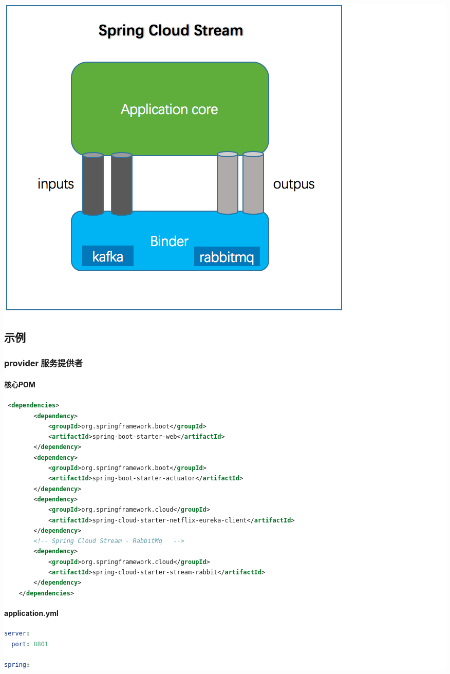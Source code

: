 ![SpringCloudStream](img/SpringCloudStream.png)

## 示例
### provider 服务提供者
#### 核心POM
```xml
 <dependencies>
        <dependency>
            <groupId>org.springframework.boot</groupId>
            <artifactId>spring-boot-starter-web</artifactId>
        </dependency>
        <dependency>
            <groupId>org.springframework.boot</groupId>
            <artifactId>spring-boot-starter-actuator</artifactId>
        </dependency>
        <dependency>
            <groupId>org.springframework.cloud</groupId>
            <artifactId>spring-cloud-starter-netflix-eureka-client</artifactId>
        </dependency>
        <!-- Spring Cloud Stream - RabbitMq   -->
        <dependency>
            <groupId>org.springframework.cloud</groupId>
            <artifactId>spring-cloud-starter-stream-rabbit</artifactId>
        </dependency>
    </dependencies>
```
#### application.yml
```yaml
server:
  port: 8801

spring:
```